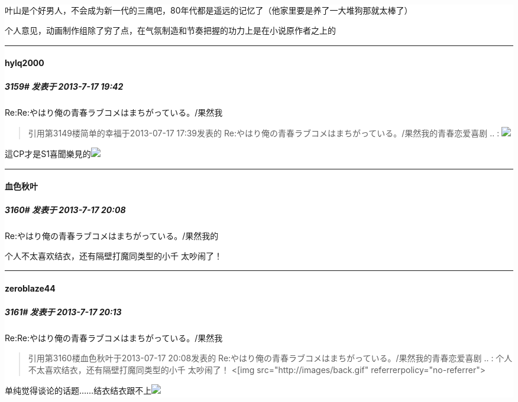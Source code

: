 叶山是个好男人，不会成为新一代的三鹰吧，80年代都是遥远的记忆了（他家里要是养了一大堆狗那就太棒了）

个人意见，动画制作组除了穷了点，在气氛制造和节奏把握的功力上是在小说原作者之上的







-----

####  hylq2000  
##### 3159#       发表于 2013-7-17 19:42

Re:Re:やはり俺の青春ラブコメはまちがっている。/果然我


<blockquote>引用第3149楼简单的幸福于2013-07-17 17:39发表的 Re:やはり俺の青春ラブコメはまちがっている。/果然我的青春恋爱喜剧 .. : 
<img src="https://static.saraba1st.com/image/smiley/face/170.gif" referrerpolicy="no-referrer"> </blockquote>
這CP才是S1喜聞樂見的<img src="https://static.saraba1st.com/image/smiley/face/94.jpg" referrerpolicy="no-referrer">







-----

####  血色秋叶  
##### 3160#       发表于 2013-7-17 20:08

Re:やはり俺の青春ラブコメはまちがっている。/果然我的



个人不太喜欢结衣，还有隔壁打魔同类型的小千
太吵闹了！







-----

####  zeroblaze44  
##### 3161#       发表于 2013-7-17 20:13

Re:Re:やはり俺の青春ラブコメはまちがっている。/果然我


<blockquote>引用第3160楼血色秋叶于2013-07-17 20:08发表的 Re:やはり俺の青春ラブコメはまちがっている。/果然我的青春恋爱喜剧 .. :
个人不太喜欢结衣，还有隔壁打魔同类型的小千
太吵闹了！ <[img src="http://images/back.gif" referrerpolicy="no-referrer"></blockquote>
单纯觉得谈论的话题……结衣结衣跟不上<img src="https://static.saraba1st.com/image/smiley/face/00.gif" referrerpolicy="no-referrer">






